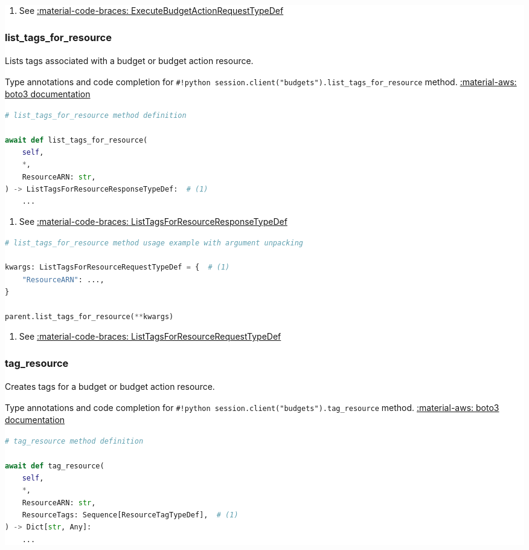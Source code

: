 1. See [:material-code-braces: ExecuteBudgetActionRequestTypeDef](./type_defs.md#executebudgetactionrequesttypedef)

### list\_tags\_for\_resource

Lists tags associated with a budget or budget action resource.

Type annotations and code completion for `#!python session.client("budgets").list_tags_for_resource` method.
[:material-aws: boto3 documentation](https://boto3.amazonaws.com/v1/documentation/api/latest/reference/services/budgets.html#Budgets.Client)

```python
# list_tags_for_resource method definition

await def list_tags_for_resource(
    self,
    *,
    ResourceARN: str,
) -> ListTagsForResourceResponseTypeDef:  # (1)
    ...
```

1. See [:material-code-braces: ListTagsForResourceResponseTypeDef](./type_defs.md#listtagsforresourceresponsetypedef)


```python
# list_tags_for_resource method usage example with argument unpacking

kwargs: ListTagsForResourceRequestTypeDef = {  # (1)
    "ResourceARN": ...,
}

parent.list_tags_for_resource(**kwargs)
```

1. See [:material-code-braces: ListTagsForResourceRequestTypeDef](./type_defs.md#listtagsforresourcerequesttypedef)

### tag\_resource

Creates tags for a budget or budget action resource.

Type annotations and code completion for `#!python session.client("budgets").tag_resource` method.
[:material-aws: boto3 documentation](https://boto3.amazonaws.com/v1/documentation/api/latest/reference/services/budgets.html#Budgets.Client)

```python
# tag_resource method definition

await def tag_resource(
    self,
    *,
    ResourceARN: str,
    ResourceTags: Sequence[ResourceTagTypeDef],  # (1)
) -> Dict[str, Any]:
    ...
```

